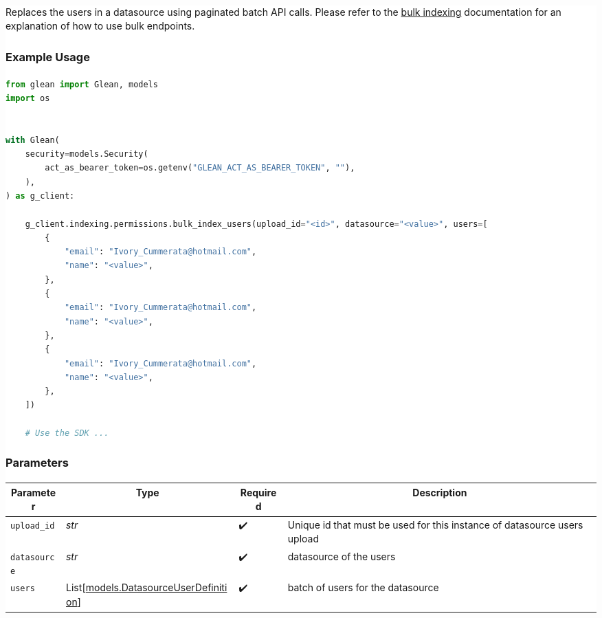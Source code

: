 Replaces the users in a datasource using paginated batch API calls. Please refer to the [bulk indexing](https://developers.glean.com/docs/indexing_api_bulk_indexing/#bulk-upload-model) documentation for an explanation of how to use bulk endpoints.

### Example Usage

```python
from glean import Glean, models
import os


with Glean(
    security=models.Security(
        act_as_bearer_token=os.getenv("GLEAN_ACT_AS_BEARER_TOKEN", ""),
    ),
) as g_client:

    g_client.indexing.permissions.bulk_index_users(upload_id="<id>", datasource="<value>", users=[
        {
            "email": "Ivory_Cummerata@hotmail.com",
            "name": "<value>",
        },
        {
            "email": "Ivory_Cummerata@hotmail.com",
            "name": "<value>",
        },
        {
            "email": "Ivory_Cummerata@hotmail.com",
            "name": "<value>",
        },
    ])

    # Use the SDK ...

```

### Parameters

| Parameter                                                                                                                                                                                                                                           | Type                                                                                                                                                                                                                                                | Required                                                                                                                                                                                                                                            | Description                                                                                                                                                                                                                                         |
| --------------------------------------------------------------------------------------------------------------------------------------------------------------------------------------------------------------------------------------------------- | --------------------------------------------------------------------------------------------------------------------------------------------------------------------------------------------------------------------------------------------------- | --------------------------------------------------------------------------------------------------------------------------------------------------------------------------------------------------------------------------------------------------- | --------------------------------------------------------------------------------------------------------------------------------------------------------------------------------------------------------------------------------------------------- |
| `upload_id`                                                                                                                                                                                                                                         | *str*                                                                                                                                                                                                                                               | :heavy_check_mark:                                                                                                                                                                                                                                  | Unique id that must be used for this instance of datasource users upload                                                                                                                                                                            |
| `datasource`                                                                                                                                                                                                                                        | *str*                                                                                                                                                                                                                                               | :heavy_check_mark:                                                                                                                                                                                                                                  | datasource of the users                                                                                                                                                                                                                             |
| `users`                                                                                                                                                                                                                                             | List[[models.DatasourceUserDefinition](../../models/datasourceuserdefinition.md)]                                                                                                                                                                   | :heavy_check_mark:                                                                                                                                                                                                                                  | batch of users for the datasource                                                                                                                                                                                                                   |